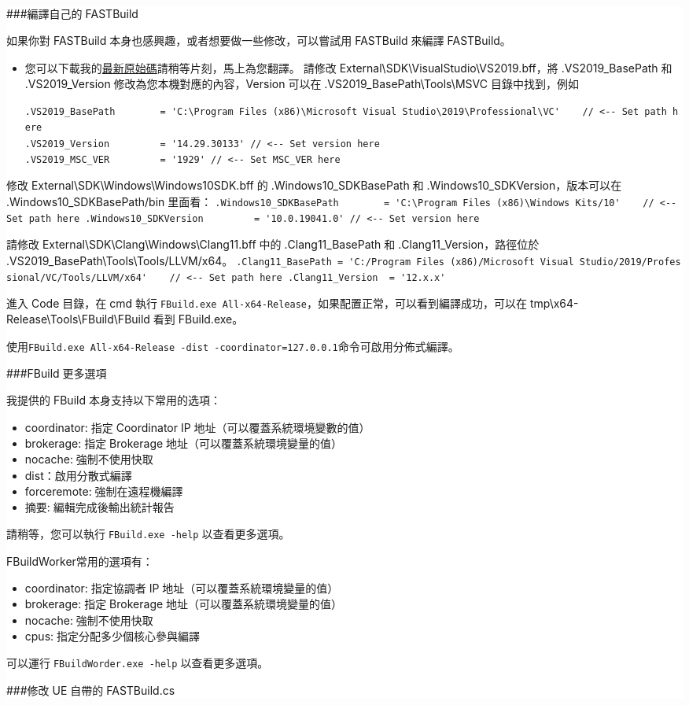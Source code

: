 
###編譯自己的 FASTBuild

如果你對 FASTBuild 本身也感興趣，或者想要做一些修改，可以嘗試用 FASTBuild 來編譯 FASTBuild。

- 您可以下載我的[最新原始碼](https://github.com/disenone/fastbuild/releases)請稍等片刻，馬上為您翻譯。
請修改 External\SDK\VisualStudio\VS2019.bff，將 .VS2019_BasePath 和 .VS2019_Version 修改為您本機對應的內容，Version 可以在 .VS2019_BasePath\Tools\MSVC 目錄中找到，例如
    ```
    .VS2019_BasePath        = 'C:\Program Files (x86)\Microsoft Visual Studio\2019\Professional\VC'    // <-- Set path here
    .VS2019_Version         = '14.29.30133' // <-- Set version here
    .VS2019_MSC_VER         = '1929' // <-- Set MSC_VER here
    ```

修改 External\SDK\Windows\Windows10SDK.bff 的 .Windows10_SDKBasePath 和 .Windows10_SDKVersion，版本可以在 .Windows10_SDKBasePath/bin 里面看：
    ```
    .Windows10_SDKBasePath        = 'C:\Program Files (x86)\Windows Kits/10'    // <-- Set path here
    .Windows10_SDKVersion         = '10.0.19041.0' // <-- Set version here
    ```

請修改 External\SDK\Clang\Windows\Clang11.bff 中的 .Clang11_BasePath 和 .Clang11_Version，路徑位於 .VS2019_BasePath\Tools\Tools/LLVM/x64。
    ```
    .Clang11_BasePath = 'C:/Program Files (x86)/Microsoft Visual Studio/2019/Professional/VC/Tools/LLVM/x64'    // <-- Set path here
    .Clang11_Version  = '12.x.x'
    ```

進入 Code 目錄，在 cmd 執行 `FBuild.exe All-x64-Release`，如果配置正常，可以看到編譯成功，可以在 tmp\x64-Release\Tools\FBuild\FBuild 看到 FBuild.exe。

使用`FBuild.exe All-x64-Release -dist -coordinator=127.0.0.1`命令可啟用分佈式編譯。

###FBuild 更多選項

我提供的 FBuild 本身支持以下常用的选項：

- coordinator: 指定 Coordinator IP 地址（可以覆蓋系統環境變數的值）
- brokerage: 指定 Brokerage 地址（可以覆蓋系統環境變量的值）
- nocache: 強制不使用快取
- dist：啟用分散式編譯
- forceremote: 強制在遠程機編譯
- 摘要: 編輯完成後輸出統計報告

請稍等，您可以執行 `FBuild.exe -help` 以查看更多選項。

FBuildWorker常用的選項有：

- coordinator: 指定協調者 IP 地址（可以覆蓋系統環境變量的值）
- brokerage: 指定 Brokerage 地址（可以覆蓋系統環境變量的值）
- nocache: 強制不使用快取
- cpus: 指定分配多少個核心參與編譯

可以運行 `FBuildWorder.exe -help` 以查看更多選項。

###修改 UE 自帶的 FASTBuild.cs
